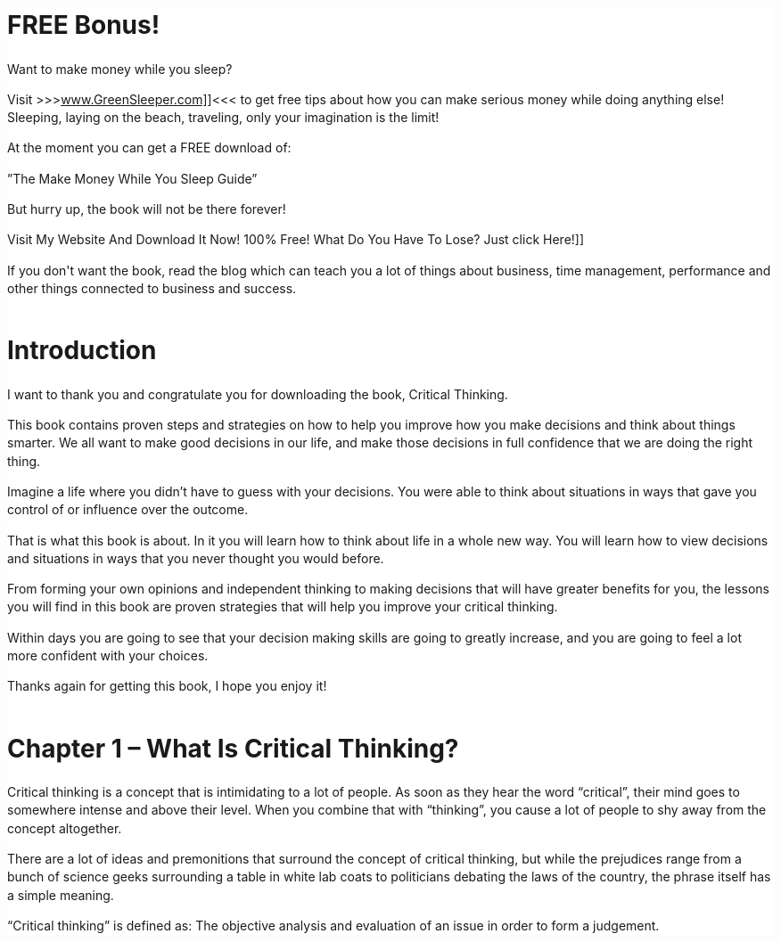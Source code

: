 
# FREE Bonus!

Want to make money while you sleep?

Visit >>>www.GreenSleeper.com]]<<< to get free tips about how you can make serious money while doing anything else! Sleeping, laying on the beach, traveling, only your imagination is the limit!

At the moment you can get a FREE download of:

”The Make Money While You Sleep Guide”

But hurry up, the book will not be there forever!

Visit My Website And Download It Now! 100% Free! What Do You Have To Lose? Just click Here!]]

If you don't want the book, read the blog which can teach you a lot of things about business, time management, performance and other things connected to business and success.

    

# Introduction

I want to thank you and congratulate you for downloading the book, Critical Thinking.

This book contains proven steps and strategies on how to help you improve how you make decisions and think about things smarter. We all want to make good decisions in our life, and make those decisions in full confidence that we are doing the right thing.

Imagine a life where you didn’t have to guess with your decisions. You were able to think about situations in ways that gave you control of or influence over the outcome.

That is what this book is about. In it you will learn how to think about life in a whole new way. You will learn how to view decisions and situations in ways that you never thought you would before.

From forming your own opinions and independent thinking to making decisions that will have greater benefits for you, the lessons you will find in this book are proven strategies that will help you improve your critical thinking.

Within days you are going to see that your decision making skills are going to greatly increase, and you are going to feel a lot more confident with your choices.

Thanks again for getting this book, I hope you enjoy it!

    

# Chapter 1 – What Is Critical Thinking?

Critical thinking is a concept that is intimidating to a lot of people. As soon as they hear the word “critical”, their mind goes to somewhere intense and above their level. When you combine that with “thinking”, you cause a lot of people to shy away from the concept altogether.

There are a lot of ideas and premonitions that surround the concept of critical thinking, but while the prejudices range from a bunch of science geeks surrounding a table in white lab coats to politicians debating the laws of the country, the phrase itself has a simple meaning.

“Critical thinking” is defined as: The objective analysis and evaluation of an issue in order to form a judgement.
